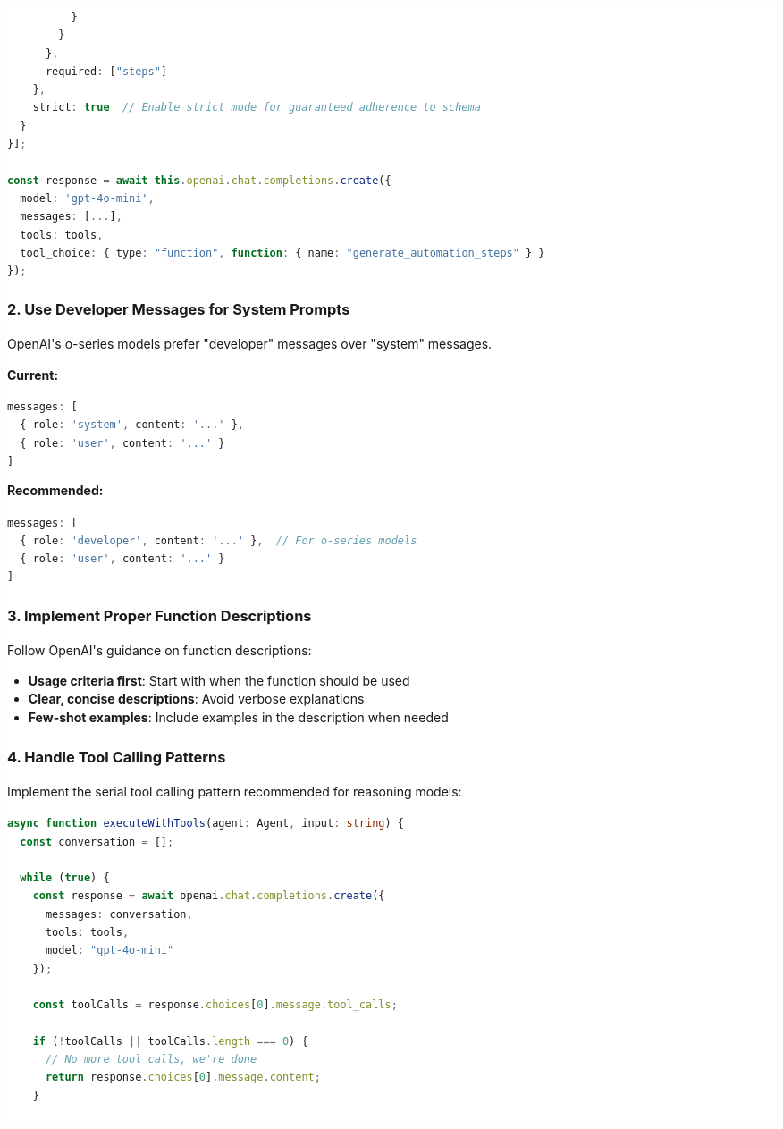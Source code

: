 ```typescript
          }
        }
      },
      required: ["steps"]
    },
    strict: true  // Enable strict mode for guaranteed adherence to schema
  }
}];

const response = await this.openai.chat.completions.create({
  model: 'gpt-4o-mini',
  messages: [...],
  tools: tools,
  tool_choice: { type: "function", function: { name: "generate_automation_steps" } }
});
```

### 2. **Use Developer Messages for System Prompts**

OpenAI's o-series models prefer "developer" messages over "system" messages.

**Current:**
```typescript
messages: [
  { role: 'system', content: '...' },
  { role: 'user', content: '...' }
]
```

**Recommended:**
```typescript
messages: [
  { role: 'developer', content: '...' },  // For o-series models
  { role: 'user', content: '...' }
]
```

### 3. **Implement Proper Function Descriptions**

Follow OpenAI's guidance on function descriptions:
- **Usage criteria first**: Start with when the function should be used
- **Clear, concise descriptions**: Avoid verbose explanations
- **Few-shot examples**: Include examples in the description when needed

### 4. **Handle Tool Calling Patterns**

Implement the serial tool calling pattern recommended for reasoning models:

```typescript
async function executeWithTools(agent: Agent, input: string) {
  const conversation = [];
  
  while (true) {
    const response = await openai.chat.completions.create({
      messages: conversation,
      tools: tools,
      model: "gpt-4o-mini"
    });
    
    const toolCalls = response.choices[0].message.tool_calls;
    
    if (!toolCalls || toolCalls.length === 0) {
      // No more tool calls, we're done
      return response.choices[0].message.content;
    }
    
```